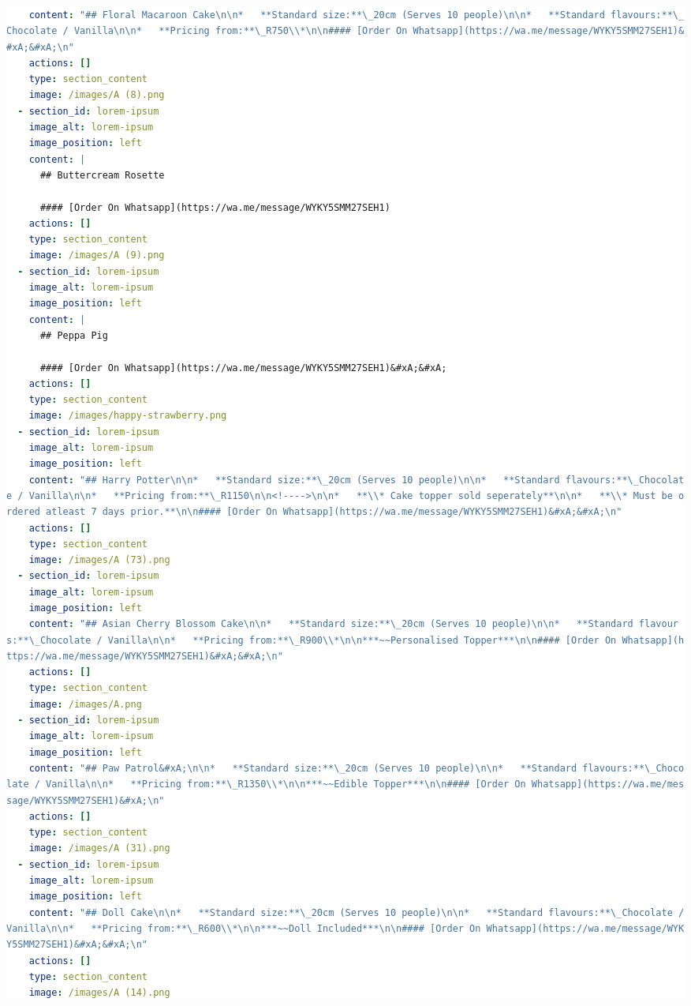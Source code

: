 ```yaml
    content: "## Floral Macaroon Cake\n\n*   **Standard size:**\_20cm (Serves 10 people)\n\n*   **Standard flavours:**\_Chocolate / Vanilla\n\n*   **Pricing from:**\_R750\\*\n\n#### [Order On Whatsapp](https://wa.me/message/WYKY5SMM27SEH1)&#xA;&#xA;\n"
    actions: []
    type: section_content
    image: /images/A (8).png
  - section_id: lorem-ipsum
    image_alt: lorem-ipsum
    image_position: left
    content: |
      ## Buttercream Rosette

      #### [Order On Whatsapp](https://wa.me/message/WYKY5SMM27SEH1)
    actions: []
    type: section_content
    image: /images/A (9).png
  - section_id: lorem-ipsum
    image_alt: lorem-ipsum
    image_position: left
    content: |
      ## Peppa Pig

      #### [Order On Whatsapp](https://wa.me/message/WYKY5SMM27SEH1)&#xA;&#xA;
    actions: []
    type: section_content
    image: /images/happy-strawberry.png
  - section_id: lorem-ipsum
    image_alt: lorem-ipsum
    image_position: left
    content: "## Harry Potter\n\n*   **Standard size:**\_20cm (Serves 10 people)\n\n*   **Standard flavours:**\_Chocolate / Vanilla\n\n*   **Pricing from:**\_R1150\n\n<!---->\n\n*   **\\* Cake topper sold seperately**\n\n*   **\\* Must be ordered atleast 7 days prior.**\n\n#### [Order On Whatsapp](https://wa.me/message/WYKY5SMM27SEH1)&#xA;&#xA;\n"
    actions: []
    type: section_content
    image: /images/A (73).png
  - section_id: lorem-ipsum
    image_alt: lorem-ipsum
    image_position: left
    content: "## Asian Cherry Blossom Cake\n\n*   **Standard size:**\_20cm (Serves 10 people)\n\n*   **Standard flavours:**\_Chocolate / Vanilla\n\n*   **Pricing from:**\_R900\\*\n\n***~~Personalised Topper***\n\n#### [Order On Whatsapp](https://wa.me/message/WYKY5SMM27SEH1)&#xA;&#xA;\n"
    actions: []
    type: section_content
    image: /images/A.png
  - section_id: lorem-ipsum
    image_alt: lorem-ipsum
    image_position: left
    content: "## Paw Patrol&#xA;\n\n*   **Standard size:**\_20cm (Serves 10 people)\n\n*   **Standard flavours:**\_Chocolate / Vanilla\n\n*   **Pricing from:**\_R1350\\*\n\n***~~Edible Topper***\n\n#### [Order On Whatsapp](https://wa.me/message/WYKY5SMM27SEH1)&#xA;\n"
    actions: []
    type: section_content
    image: /images/A (31).png
  - section_id: lorem-ipsum
    image_alt: lorem-ipsum
    image_position: left
    content: "## Doll Cake\n\n*   **Standard size:**\_20cm (Serves 10 people)\n\n*   **Standard flavours:**\_Chocolate / Vanilla\n\n*   **Pricing from:**\_R600\\*\n\n***~~Doll Included***\n\n#### [Order On Whatsapp](https://wa.me/message/WYKY5SMM27SEH1)&#xA;&#xA;\n"
    actions: []
    type: section_content
    image: /images/A (14).png
```